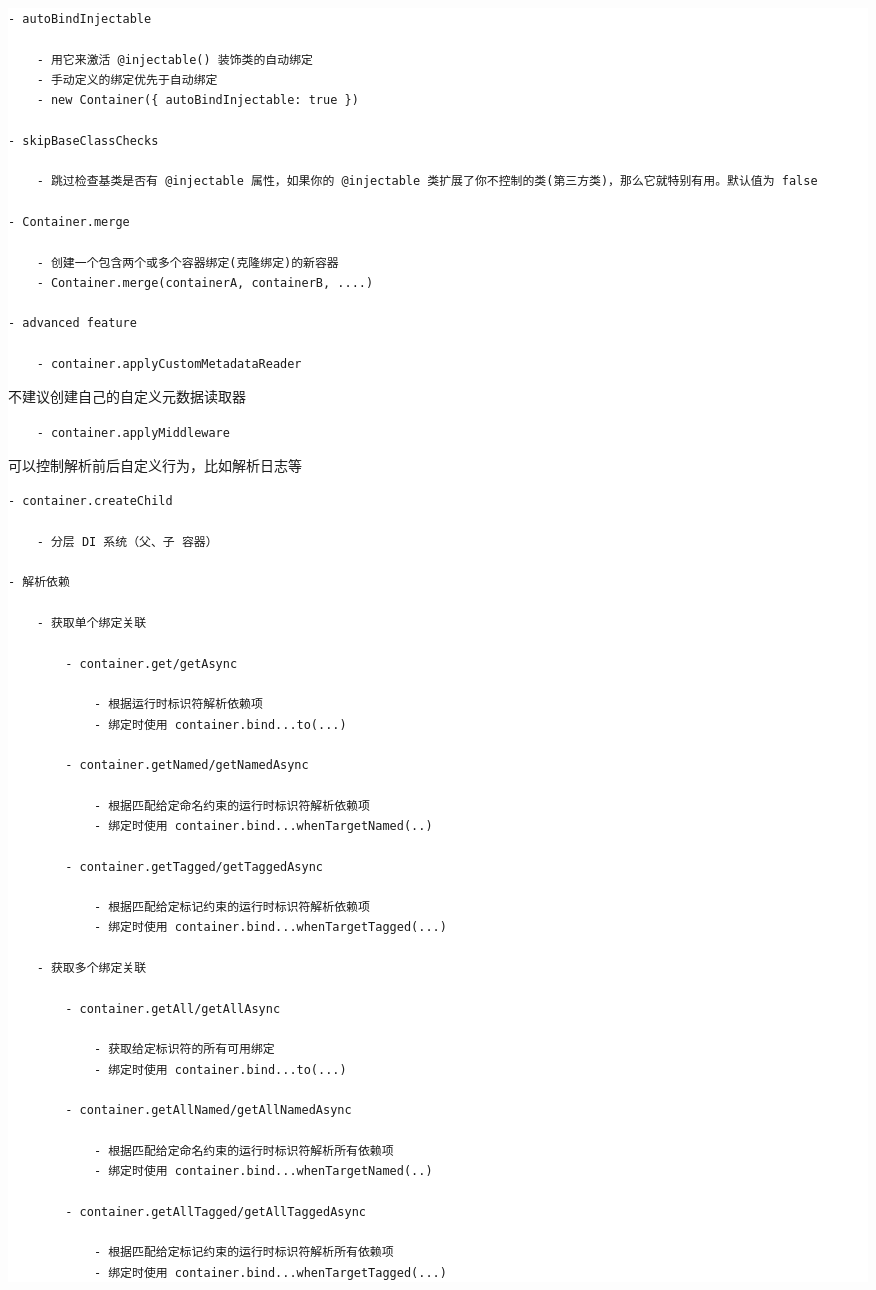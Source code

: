 	- autoBindInjectable

		- 用它来激活 @injectable() 装饰类的自动绑定
		- 手动定义的绑定优先于自动绑定
		- new Container({ autoBindInjectable: true })

	- skipBaseClassChecks

		- 跳过检查基类是否有 @injectable 属性，如果你的 @injectable 类扩展了你不控制的类(第三方类)，那么它就特别有用。默认值为 false

	- Container.merge

		- 创建一个包含两个或多个容器绑定(克隆绑定)的新容器
		- Container.merge(containerA, containerB, ....)

	- advanced feature

		- container.applyCustomMetadataReader
不建议创建自己的自定义元数据读取器

		- container.applyMiddleware
可以控制解析前后自定义行为，比如解析日志等

	- container.createChild

		- 分层 DI 系统（父、子 容器）

	- 解析依赖

		- 获取单个绑定关联

			- container.get/getAsync

				- 根据运行时标识符解析依赖项
				- 绑定时使用 container.bind...to(...)

			- container.getNamed/getNamedAsync

				- 根据匹配给定命名约束的运行时标识符解析依赖项
				- 绑定时使用 container.bind...whenTargetNamed(..)

			- container.getTagged/getTaggedAsync

				- 根据匹配给定标记约束的运行时标识符解析依赖项
				- 绑定时使用 container.bind...whenTargetTagged(...)

		- 获取多个绑定关联

			- container.getAll/getAllAsync

				- 获取给定标识符的所有可用绑定
				- 绑定时使用 container.bind...to(...)

			- container.getAllNamed/getAllNamedAsync

				- 根据匹配给定命名约束的运行时标识符解析所有依赖项
				- 绑定时使用 container.bind...whenTargetNamed(..)

			- container.getAllTagged/getAllTaggedAsync

				- 根据匹配给定标记约束的运行时标识符解析所有依赖项
				- 绑定时使用 container.bind...whenTargetTagged(...)
